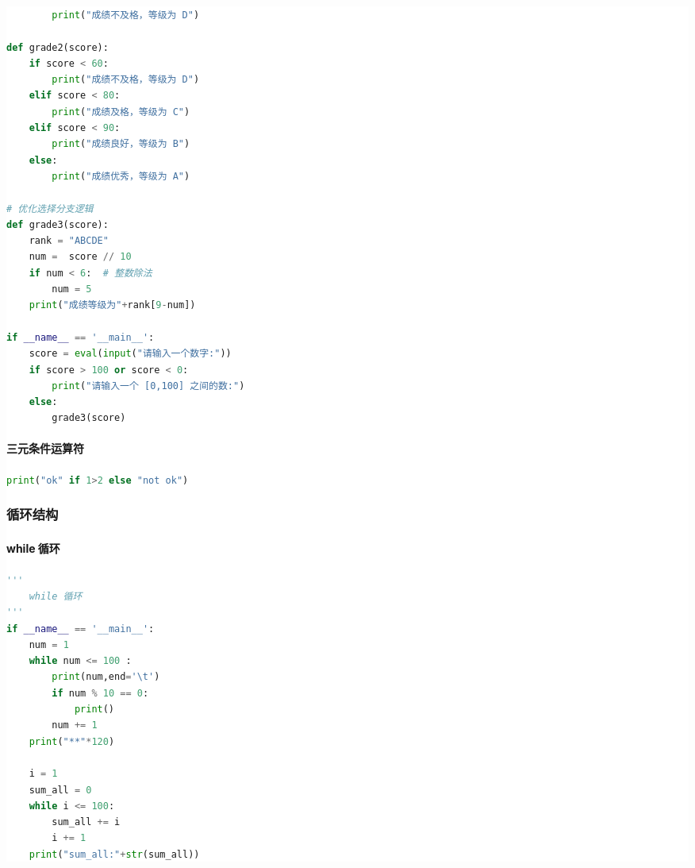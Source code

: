 ```python
        print("成绩不及格，等级为 D")

def grade2(score):
    if score < 60:
        print("成绩不及格，等级为 D")
    elif score < 80:
        print("成绩及格，等级为 C")
    elif score < 90:
        print("成绩良好，等级为 B")
    else:
        print("成绩优秀，等级为 A")

# 优化选择分支逻辑
def grade3(score):
    rank = "ABCDE"
    num =  score // 10
    if num < 6:  # 整数除法
        num = 5
    print("成绩等级为"+rank[9-num])

if __name__ == '__main__':
    score = eval(input("请输入一个数字:"))
    if score > 100 or score < 0:
        print("请输入一个 [0,100] 之间的数:")
    else:
        grade3(score)


```

#### 三元条件运算符 ####

```python
print("ok" if 1>2 else "not ok")
```

### 循环结构 ###

#### while 循环 ####

```python
'''
    while 循环
'''
if __name__ == '__main__':
    num = 1
    while num <= 100 :
        print(num,end='\t')
        if num % 10 == 0:
            print()
        num += 1
    print("**"*120)

    i = 1
    sum_all = 0
    while i <= 100:
        sum_all += i
        i += 1
    print("sum_all:"+str(sum_all))

```
